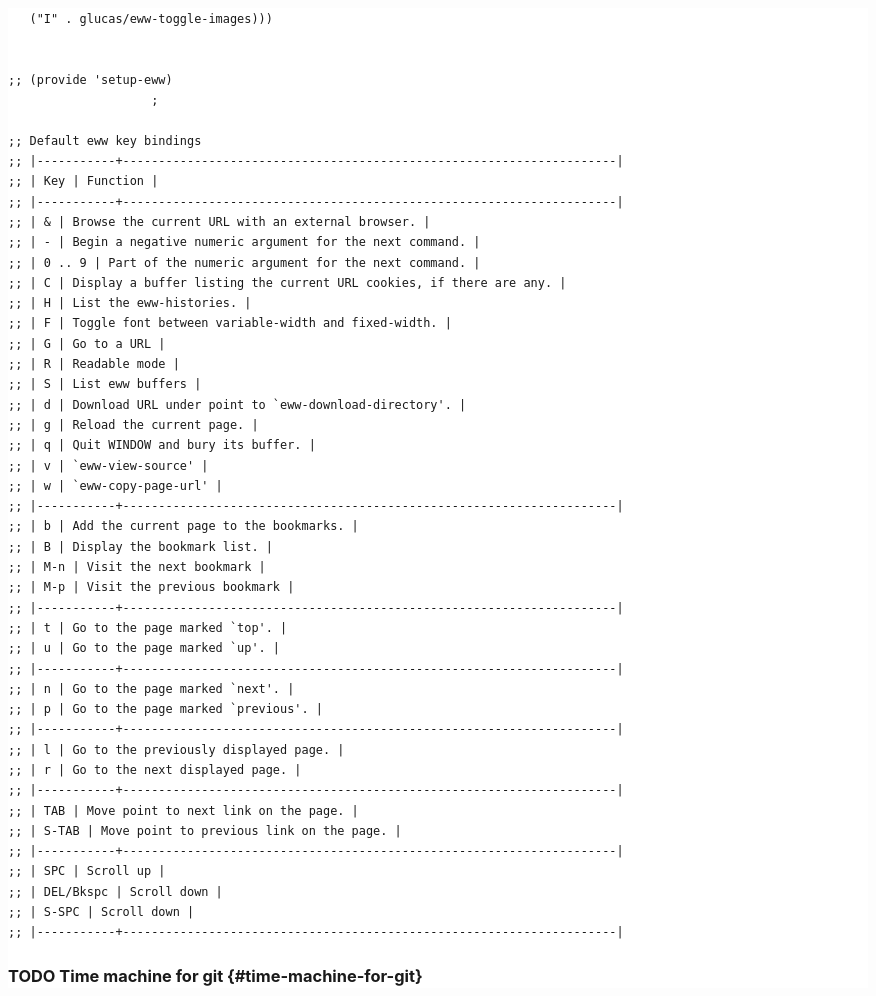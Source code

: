 ```emacs-lisp
   ("I" . glucas/eww-toggle-images)))


;; (provide 'setup-eww)
					;

;; Default eww key bindings
;; |-----------+---------------------------------------------------------------------|
;; | Key | Function |
;; |-----------+---------------------------------------------------------------------|
;; | & | Browse the current URL with an external browser. |
;; | - | Begin a negative numeric argument for the next command. |
;; | 0 .. 9 | Part of the numeric argument for the next command. |
;; | C | Display a buffer listing the current URL cookies, if there are any. |
;; | H | List the eww-histories. |
;; | F | Toggle font between variable-width and fixed-width. |
;; | G | Go to a URL |
;; | R | Readable mode |
;; | S | List eww buffers |
;; | d | Download URL under point to `eww-download-directory'. |
;; | g | Reload the current page. |
;; | q | Quit WINDOW and bury its buffer. |
;; | v | `eww-view-source' |
;; | w | `eww-copy-page-url' |
;; |-----------+---------------------------------------------------------------------|
;; | b | Add the current page to the bookmarks. |
;; | B | Display the bookmark list. |
;; | M-n | Visit the next bookmark |
;; | M-p | Visit the previous bookmark |
;; |-----------+---------------------------------------------------------------------|
;; | t | Go to the page marked `top'. |
;; | u | Go to the page marked `up'. |
;; |-----------+---------------------------------------------------------------------|
;; | n | Go to the page marked `next'. |
;; | p | Go to the page marked `previous'. |
;; |-----------+---------------------------------------------------------------------|
;; | l | Go to the previously displayed page. |
;; | r | Go to the next displayed page. |
;; |-----------+---------------------------------------------------------------------|
;; | TAB | Move point to next link on the page. |
;; | S-TAB | Move point to previous link on the page. |
;; |-----------+---------------------------------------------------------------------|
;; | SPC | Scroll up |
;; | DEL/Bkspc | Scroll down |
;; | S-SPC | Scroll down |
;; |-----------+---------------------------------------------------------------------|
```


### <span class="org-todo todo TODO">TODO</span> Time machine for git {#time-machine-for-git}
